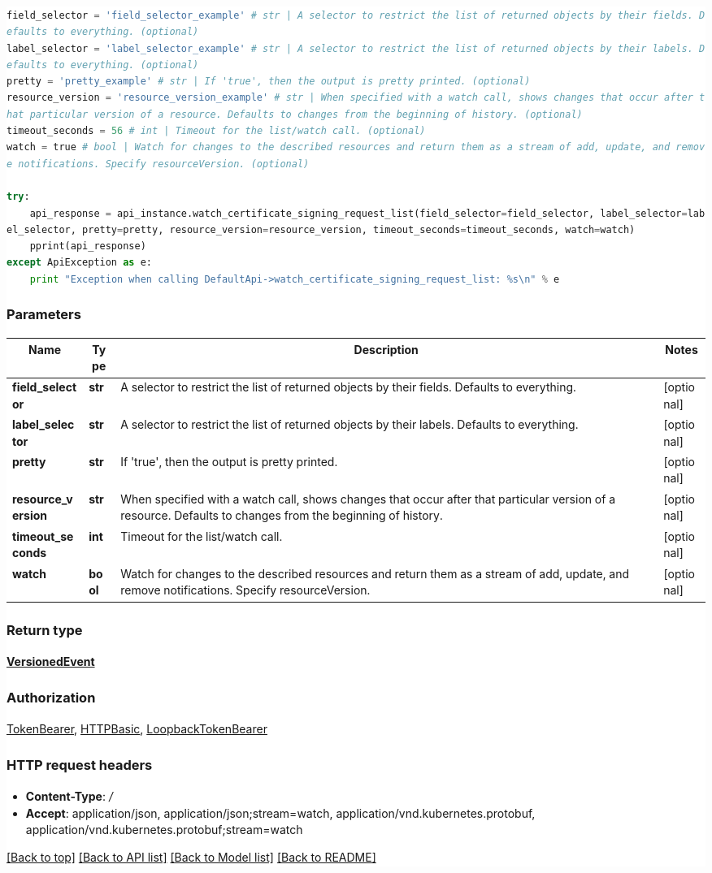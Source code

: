 ```python
field_selector = 'field_selector_example' # str | A selector to restrict the list of returned objects by their fields. Defaults to everything. (optional)
label_selector = 'label_selector_example' # str | A selector to restrict the list of returned objects by their labels. Defaults to everything. (optional)
pretty = 'pretty_example' # str | If 'true', then the output is pretty printed. (optional)
resource_version = 'resource_version_example' # str | When specified with a watch call, shows changes that occur after that particular version of a resource. Defaults to changes from the beginning of history. (optional)
timeout_seconds = 56 # int | Timeout for the list/watch call. (optional)
watch = true # bool | Watch for changes to the described resources and return them as a stream of add, update, and remove notifications. Specify resourceVersion. (optional)

try: 
    api_response = api_instance.watch_certificate_signing_request_list(field_selector=field_selector, label_selector=label_selector, pretty=pretty, resource_version=resource_version, timeout_seconds=timeout_seconds, watch=watch)
    pprint(api_response)
except ApiException as e:
    print "Exception when calling DefaultApi->watch_certificate_signing_request_list: %s\n" % e
```

### Parameters

Name | Type | Description  | Notes
------------- | ------------- | ------------- | -------------
 **field_selector** | **str**| A selector to restrict the list of returned objects by their fields. Defaults to everything. | [optional] 
 **label_selector** | **str**| A selector to restrict the list of returned objects by their labels. Defaults to everything. | [optional] 
 **pretty** | **str**| If &#39;true&#39;, then the output is pretty printed. | [optional] 
 **resource_version** | **str**| When specified with a watch call, shows changes that occur after that particular version of a resource. Defaults to changes from the beginning of history. | [optional] 
 **timeout_seconds** | **int**| Timeout for the list/watch call. | [optional] 
 **watch** | **bool**| Watch for changes to the described resources and return them as a stream of add, update, and remove notifications. Specify resourceVersion. | [optional] 

### Return type

[**VersionedEvent**](VersionedEvent.md)

### Authorization

[TokenBearer](../README.md#TokenBearer), [HTTPBasic](../README.md#HTTPBasic), [LoopbackTokenBearer](../README.md#LoopbackTokenBearer)

### HTTP request headers

 - **Content-Type**: */*
 - **Accept**: application/json, application/json;stream=watch, application/vnd.kubernetes.protobuf, application/vnd.kubernetes.protobuf;stream=watch

[[Back to top]](#) [[Back to API list]](../README.md#documentation-for-api-endpoints) [[Back to Model list]](../README.md#documentation-for-models) [[Back to README]](../README.md)

